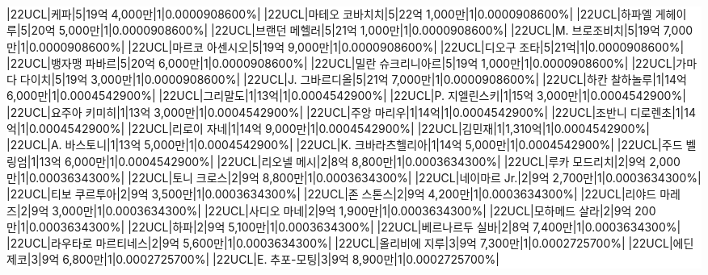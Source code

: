 |22UCL|케파|5|19억 4,000만|1|0.0000908600%|
|22UCL|마테오 코바치치|5|22억 1,000만|1|0.0000908600%|
|22UCL|하파엘 게헤이루|5|20억 5,000만|1|0.0000908600%|
|22UCL|브랜던 메헬러|5|21억 1,000만|1|0.0000908600%|
|22UCL|M. 브로조비치|5|19억 7,000만|1|0.0000908600%|
|22UCL|마르코 아센시오|5|19억 9,000만|1|0.0000908600%|
|22UCL|디오구 조타|5|21억|1|0.0000908600%|
|22UCL|뱅자맹 파바르|5|20억 6,000만|1|0.0000908600%|
|22UCL|밀란 슈크리니아르|5|19억 1,000만|1|0.0000908600%|
|22UCL|가마다 다이치|5|19억 3,000만|1|0.0000908600%|
|22UCL|J. 그바르디올|5|21억 7,000만|1|0.0000908600%|
|22UCL|하칸 찰하놀루|1|14억 6,000만|1|0.0004542900%|
|22UCL|그리말도|1|13억|1|0.0004542900%|
|22UCL|P. 지엘린스키|1|15억 3,000만|1|0.0004542900%|
|22UCL|요주아 키미히|1|13억 3,000만|1|0.0004542900%|
|22UCL|주앙 마리우|1|14억|1|0.0004542900%|
|22UCL|조반니 디로렌초|1|14억|1|0.0004542900%|
|22UCL|리로이 자네|1|14억 9,000만|1|0.0004542900%|
|22UCL|김민재|1|1,310억|1|0.0004542900%|
|22UCL|A. 바스토니|1|13억 5,000만|1|0.0004542900%|
|22UCL|K. 크바라츠헬리아|1|14억 5,000만|1|0.0004542900%|
|22UCL|주드 벨링엄|1|13억 6,000만|1|0.0004542900%|
|22UCL|리오넬 메시|2|8억 8,800만|1|0.0003634300%|
|22UCL|루카 모드리치|2|9억 2,000만|1|0.0003634300%|
|22UCL|토니 크로스|2|9억 8,800만|1|0.0003634300%|
|22UCL|네이마르 Jr.|2|9억 2,700만|1|0.0003634300%|
|22UCL|티보 쿠르투아|2|9억 3,500만|1|0.0003634300%|
|22UCL|존 스톤스|2|9억 4,200만|1|0.0003634300%|
|22UCL|리야드 마레즈|2|9억 3,000만|1|0.0003634300%|
|22UCL|사디오 마네|2|9억 1,900만|1|0.0003634300%|
|22UCL|모하메드 살라|2|9억 200만|1|0.0003634300%|
|22UCL|하파|2|9억 5,100만|1|0.0003634300%|
|22UCL|베르나르두 실바|2|8억 7,400만|1|0.0003634300%|
|22UCL|라우타로 마르티네스|2|9억 5,600만|1|0.0003634300%|
|22UCL|올리비에 지루|3|9억 7,300만|1|0.0002725700%|
|22UCL|에딘 제코|3|9억 6,800만|1|0.0002725700%|
|22UCL|E. 추포-모팅|3|9억 8,900만|1|0.0002725700%|